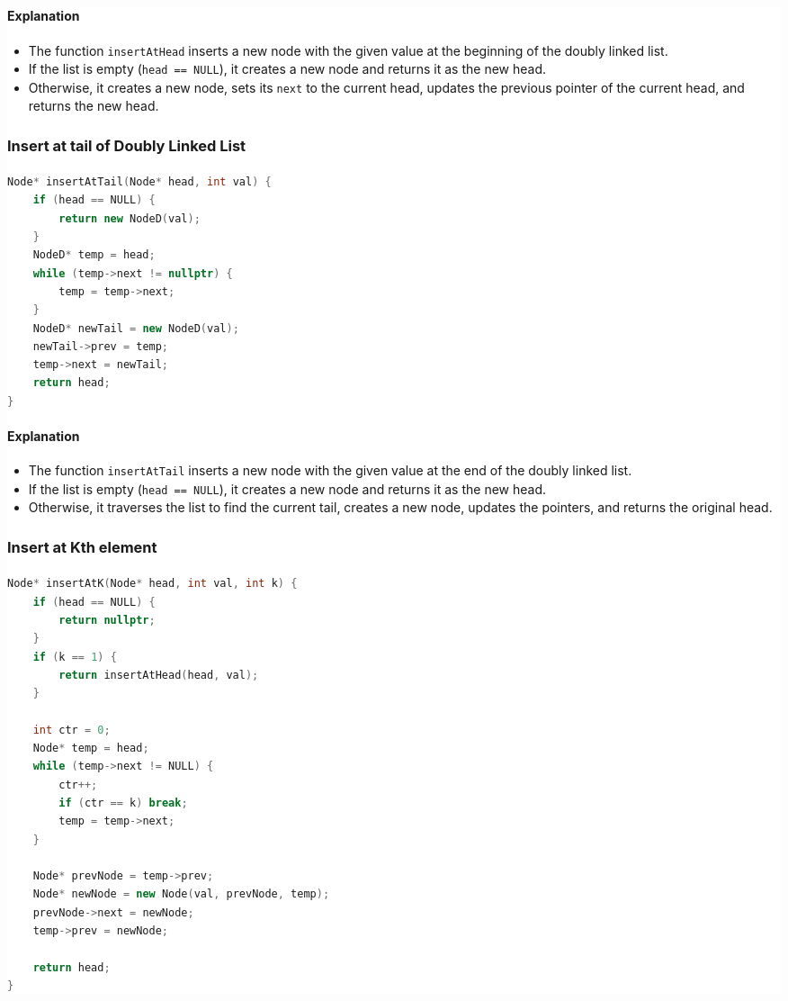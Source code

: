 #### Explanation

- The function `insertAtHead` inserts a new node with the given value at the beginning of the doubly linked list.
- If the list is empty (`head == NULL`), it creates a new node and returns it as the new head.
- Otherwise, it creates a new node, sets its `next` to the current head, updates the previous pointer of the current head, and returns the new head.

### Insert at tail of Doubly Linked List

```cpp
Node* insertAtTail(Node* head, int val) {
    if (head == NULL) {
        return new NodeD(val);
    }
    NodeD* temp = head;
    while (temp->next != nullptr) {
        temp = temp->next;
    }
    NodeD* newTail = new NodeD(val);
    newTail->prev = temp;
    temp->next = newTail;
    return head;
}
```

#### Explanation

- The function `insertAtTail` inserts a new node with the given value at the end of the doubly linked list.
- If the list is empty (`head == NULL`), it creates a new node and returns it as the new head.
- Otherwise, it traverses the list to find the current tail, creates a new node, updates the pointers, and returns the original head.

### Insert at Kth element

```cpp
Node* insertAtK(Node* head, int val, int k) {
    if (head == NULL) {
        return nullptr;
    }
    if (k == 1) {
        return insertAtHead(head, val);
    }

    int ctr = 0;
    Node* temp = head;
    while (temp->next != NULL) {
        ctr++;
        if (ctr == k) break;
        temp = temp->next;
    }

    Node* prevNode = temp->prev;
    Node* newNode = new Node(val, prevNode, temp);
    prevNode->next = newNode;
    temp->prev = newNode;

    return head;
}
```
